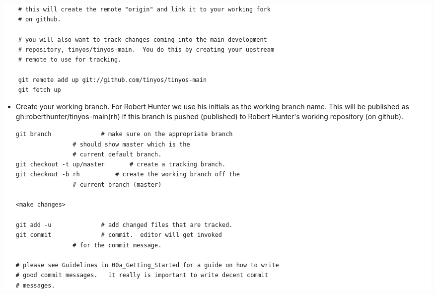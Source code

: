         # this will create the remote "origin" and link it to your working fork
        # on github.

        # you will also want to track changes coming into the main development
        # repository, tinyos/tinyos-main.  You do this by creating your upstream
        # remote to use for tracking.

        git remote add up git://github.com/tinyos/tinyos-main
        git fetch up

  * Create your working branch.  For Robert Hunter we use his initials
    as the working branch name.  This will be published as
    gh:roberthunter/tinyos-main(rh) if this branch is pushed (published)
    to Robert Hunter's working repository (on github).

        git branch              # make sure on the appropriate branch
                        # should show master which is the
                        # current default branch.
        git checkout -t up/master       # create a tracking branch.
        git checkout -b rh          # create the working branch off the
                        # current branch (master)

        <make changes>

        git add -u              # add changed files that are tracked.
        git commit              # commit.  editor will get invoked
                        # for the commit message.

        # please see Guidelines in 00a_Getting_Started for a guide on how to write
        # good commit messages.   It really is important to write decent commit
        # messages.
